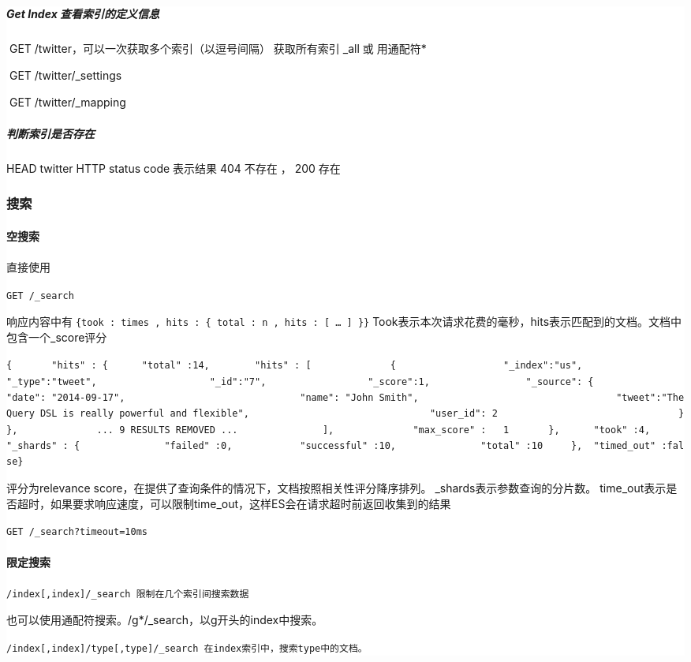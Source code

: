

#####  **Get Index 查看索引的定义信息**

​	GET /twitter，可以一次获取多个索引（以逗号间隔） 获取所有索引 _all 或 用通配符*

​	GET /twitter/_settings

​	GET /twitter/_mapping



##### 判断索引是否存在

HEAD twitter
HTTP status code 表示结果 404 不存在 ， 200 存在





### 搜索

#### 空搜索

直接使用

```
GET /_search
```

响应内容中有 `{took : times , hits : { total : n , hits : [ … ] }}`
Took表示本次请求花费的毫秒，hits表示匹配到的文档。文档中包含一个_score评分

```
{    	"hits" : {		"total" :14,		"hits" : [				{					"_index":"us",					"_type":"tweet",					"_id":"7",					"_score":1,					"_source": {								"date":	"2014-09-17",								"name":	"John Smith",									"tweet":"The Query DSL is really powerful and flexible",								"user_id": 2								}        				},				... 9 RESULTS REMOVED ...       		],       		"max_score" :   1   	},    	"took" :4,    	"_shards" : {       		"failed" :0,       		"successful" :10,       		"total" :10   	},	"timed_out" :false}
```

评分为relevance score，在提供了查询条件的情况下，文档按照相关性评分降序排列。
_shards表示参数查询的分片数。
time_out表示是否超时，如果要求响应速度，可以限制time_out，这样ES会在请求超时前返回收集到的结果

```
GET /_search?timeout=10ms
```

#### 限定搜索

```
/index[,index]/_search 限制在几个索引间搜索数据
```

也可以使用通配符搜索。/g*/_search，以g开头的index中搜索。

```
/index[,index]/type[,type]/_search 在index索引中，搜索type中的文档。
```
